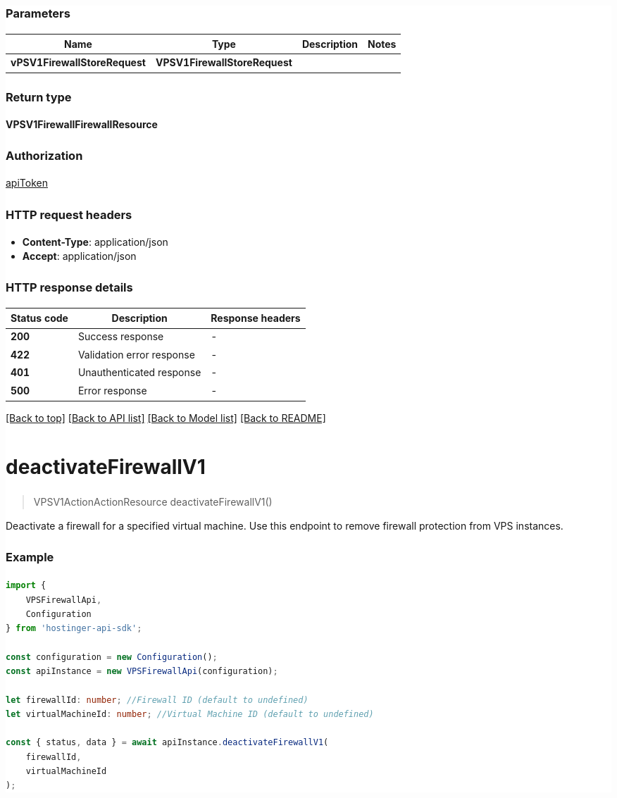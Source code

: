 ### Parameters

|Name | Type | Description  | Notes|
|------------- | ------------- | ------------- | -------------|
| **vPSV1FirewallStoreRequest** | **VPSV1FirewallStoreRequest**|  | |


### Return type

**VPSV1FirewallFirewallResource**

### Authorization

[apiToken](../README.md#apiToken)

### HTTP request headers

 - **Content-Type**: application/json
 - **Accept**: application/json


### HTTP response details
| Status code | Description | Response headers |
|-------------|-------------|------------------|
|**200** | Success response |  -  |
|**422** | Validation error response |  -  |
|**401** | Unauthenticated response |  -  |
|**500** | Error response |  -  |

[[Back to top]](#) [[Back to API list]](../README.md#documentation-for-api-endpoints) [[Back to Model list]](../README.md#documentation-for-models) [[Back to README]](../README.md)

# **deactivateFirewallV1**
> VPSV1ActionActionResource deactivateFirewallV1()

Deactivate a firewall for a specified virtual machine.  Use this endpoint to remove firewall protection from VPS instances.

### Example

```typescript
import {
    VPSFirewallApi,
    Configuration
} from 'hostinger-api-sdk';

const configuration = new Configuration();
const apiInstance = new VPSFirewallApi(configuration);

let firewallId: number; //Firewall ID (default to undefined)
let virtualMachineId: number; //Virtual Machine ID (default to undefined)

const { status, data } = await apiInstance.deactivateFirewallV1(
    firewallId,
    virtualMachineId
);
```
